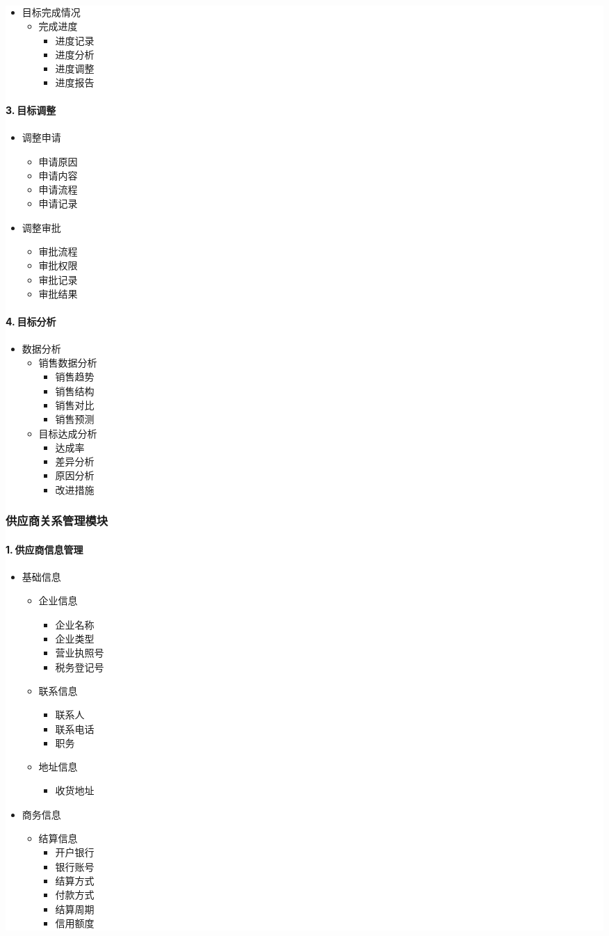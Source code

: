 - 目标完成情况
  - 完成进度
    - 进度记录
    - 进度分析
    - 进度调整
    - 进度报告


#### 3. 目标调整
- 调整申请
  - 申请原因
  - 申请内容
  - 申请流程
  - 申请记录

- 调整审批
  - 审批流程
  - 审批权限
  - 审批记录
  - 审批结果


#### 4. 目标分析
- 数据分析
  - 销售数据分析
    - 销售趋势
    - 销售结构
    - 销售对比
    - 销售预测
  - 目标达成分析
    - 达成率
    - 差异分析
    - 原因分析
    - 改进措施

### 供应商关系管理模块

#### 1. 供应商信息管理
- 基础信息
  - 企业信息
    - 企业名称
    - 企业类型
    - 营业执照号
    - 税务登记号
  
  - 联系信息
    - 联系人
    - 联系电话
    - 职务

  - 地址信息
    - 收货地址

- 商务信息
  - 结算信息
    - 开户银行
    - 银行账号
    - 结算方式
    - 付款方式
    - 结算周期
    - 信用额度
  